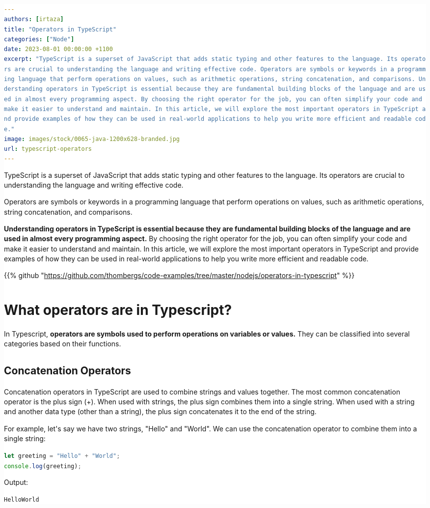 ```yaml
---
authors: [irtaza]
title: "Operators in TypeScript"
categories: ["Node"]
date: 2023-08-01 00:00:00 +1100
excerpt: "TypeScript is a superset of JavaScript that adds static typing and other features to the language. Its operators are crucial to understanding the language and writing effective code. Operators are symbols or keywords in a programming language that perform operations on values, such as arithmetic operations, string concatenation, and comparisons. Understanding operators in TypeScript is essential because they are fundamental building blocks of the language and are used in almost every programming aspect. By choosing the right operator for the job, you can often simplify your code and make it easier to understand and maintain. In this article, we will explore the most important operators in TypeScript and provide examples of how they can be used in real-world applications to help you write more efficient and readable code."
image: images/stock/0065-java-1200x628-branded.jpg
url: typescript-operators
---
```


TypeScript is a superset of JavaScript that adds static typing and other features to the language. Its operators are crucial to understanding the language and writing effective code. 

Operators are symbols or keywords in a programming language that perform operations on values, such as arithmetic operations, string concatenation, and comparisons.

**Understanding operators in TypeScript is essential because they are fundamental building blocks of the language and are used in almost every programming aspect.** By choosing the right operator for the job, you can often simplify your code and make it easier to understand and maintain. In this article, we will explore the most important operators in TypeScript and provide examples of how they can be used in real-world applications to help you write more efficient and readable code.

{{% github "https://github.com/thombergs/code-examples/tree/master/nodejs/operators-in-typescript" %}}

# What operators are in Typescript?
In Typescript, **operators are symbols used to perform operations on variables or values.** They can be classified into several categories based on their functions.

## Concatenation Operators
Concatenation operators in TypeScript are used to combine strings and values together. The most common concatenation operator is the plus sign (+). When used with strings, the plus sign combines them into a single string. When used with a string and another data type (other than a string), the plus sign concatenates it to the end of the string.

For example, let's say we have two strings, "Hello" and "World". We can use the concatenation operator to combine them into a single string:

```ts
let greeting = "Hello" + "World";
console.log(greeting);
```
Output:
~~~ts
HelloWorld
~~~
